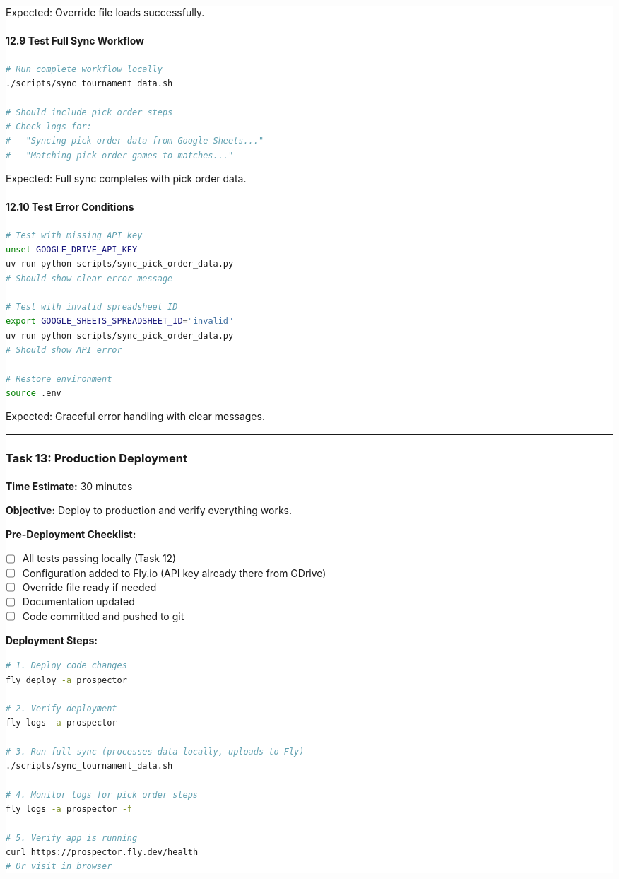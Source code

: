 Expected: Override file loads successfully.

#### 12.9 Test Full Sync Workflow

```bash
# Run complete workflow locally
./scripts/sync_tournament_data.sh

# Should include pick order steps
# Check logs for:
# - "Syncing pick order data from Google Sheets..."
# - "Matching pick order games to matches..."
```

Expected: Full sync completes with pick order data.

#### 12.10 Test Error Conditions

```bash
# Test with missing API key
unset GOOGLE_DRIVE_API_KEY
uv run python scripts/sync_pick_order_data.py
# Should show clear error message

# Test with invalid spreadsheet ID
export GOOGLE_SHEETS_SPREADSHEET_ID="invalid"
uv run python scripts/sync_pick_order_data.py
# Should show API error

# Restore environment
source .env
```

Expected: Graceful error handling with clear messages.

---

### Task 13: Production Deployment

**Time Estimate:** 30 minutes

**Objective:** Deploy to production and verify everything works.

**Pre-Deployment Checklist:**

- [ ] All tests passing locally (Task 12)
- [ ] Configuration added to Fly.io (API key already there from GDrive)
- [ ] Override file ready if needed
- [ ] Documentation updated
- [ ] Code committed and pushed to git

**Deployment Steps:**

```bash
# 1. Deploy code changes
fly deploy -a prospector

# 2. Verify deployment
fly logs -a prospector

# 3. Run full sync (processes data locally, uploads to Fly)
./scripts/sync_tournament_data.sh

# 4. Monitor logs for pick order steps
fly logs -a prospector -f

# 5. Verify app is running
curl https://prospector.fly.dev/health
# Or visit in browser
```